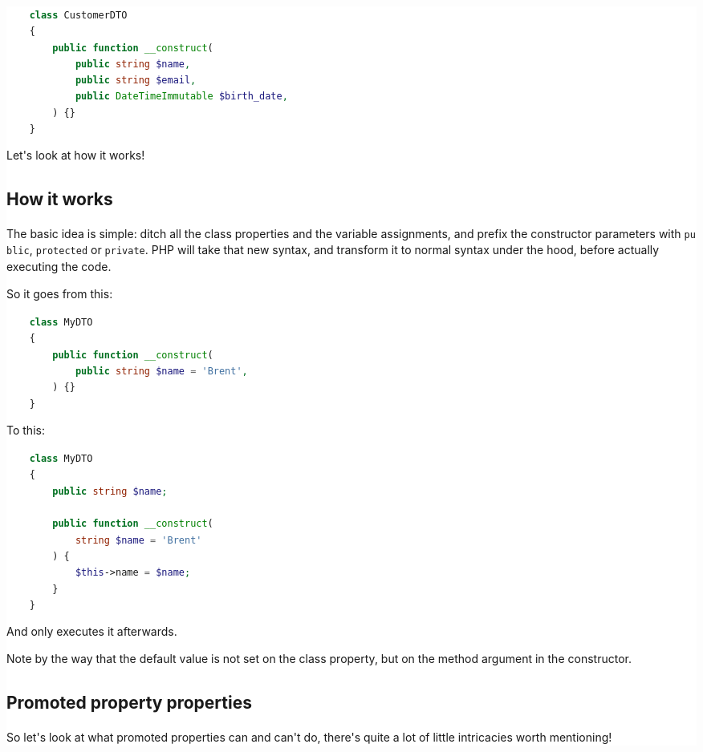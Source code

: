 ````php
    class CustomerDTO
    {
        public function __construct(
            public string $name, 
            public string $email, 
            public DateTimeImmutable $birth_date,
        ) {}
    }
````
Let's look at how it works!



## How it works

The basic idea is simple: ditch all the class properties and the
variable assignments, and prefix the constructor parameters with
`public`, `protected` or `private`. PHP will take that new syntax, and
transform it to normal syntax under the hood, before actually executing
the code.

So it goes from this:
```php
    class MyDTO
    {
        public function __construct(
            public string $name = 'Brent',
        ) {}
    }
````
To this:
````php
    class MyDTO
    {
        public string $name;
    
        public function __construct(
            string $name = 'Brent'
        ) {
            $this->name = $name;
        }
    }
````
And only executes it afterwards.

Note by the way that the default value is not set on the class property,
but on the method argument in the constructor.

##  Promoted property properties

So let's look at what promoted properties can and can't do, there's
quite a lot of little intricacies worth mentioning!
